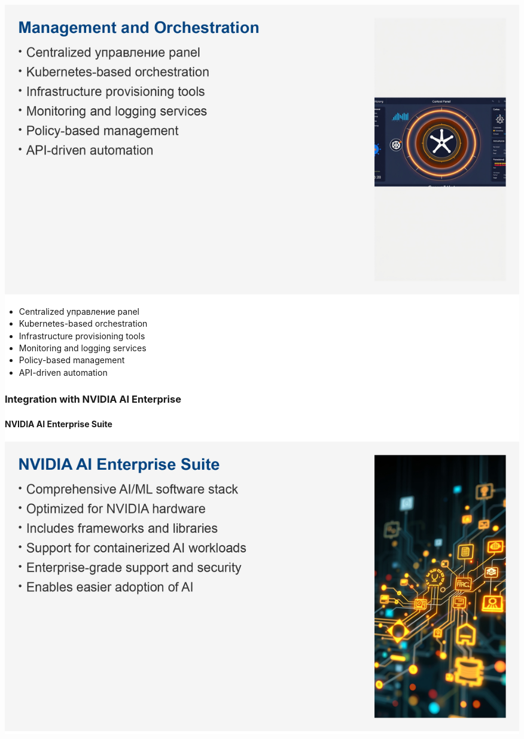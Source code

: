 ![Management and Orchestration](slide_snapshots/024_snapshot_Management_and_Orchestration.png)

- Centralized управление panel
- Kubernetes-based orchestration
- Infrastructure provisioning tools
- Monitoring and logging services
- Policy-based management
- API-driven automation

### Integration with NVIDIA AI Enterprise

#### NVIDIA AI Enterprise Suite

![NVIDIA AI Enterprise Suite](slide_snapshots/026_snapshot_NVIDIA_AI_Enterprise_Suite.png)
